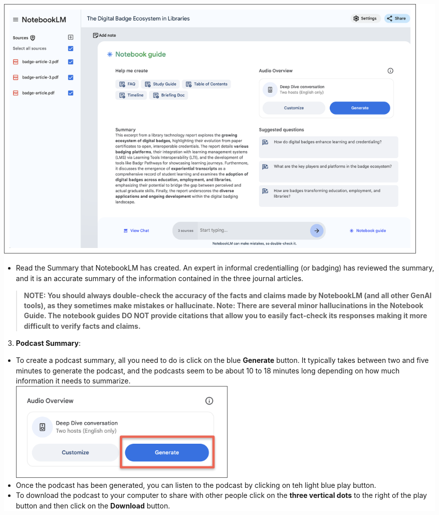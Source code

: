 <img src="images/nblm-summary-auto.png" style="width:800px;padding:10px;border: 1px solid #555;" alt="NotebookLM Auto Summary"><br>
   - Read the Summary that NotebookLM has created. An expert in informal credentialling (or badging) has reviewed the summary, and it is an accurate summary of the information contained in the three journal articles.
> **NOTE: You should always double-check the accuracy of the facts and claims made by NotebookLM (and all other GenAI tools), as they sometimes make mistakes or hallucinate.
> Note: There are several minor hallucinations in the Notebook Guide. The notebook guides DO NOT provide citations that allow you to easily fact-check its responses making it more difficult to verify facts and claims.**
3. **Podcast Summary**:
  - To create a podcast summary, all you need to do is click on the blue **Generate** button. It typically takes between two and five minutes to generate the podcast, and the podcasts seem to be about 10 to 18 minutes long depending on how much information it needs to summarize.<br>
<img src="images/nblm-generate-podcast.png" style="width:400px;padding:10px;border: 1px solid #555;" alt="NotebookLM Generate Podcast button"><br>
  - Once the podcast has been generated, you can listen to the podcast by clicking on teh light blue play button.
  - To download the podcast to your computer to share with other people click on the **three vertical dots** to the right of the play button and then click on the **Download** button.